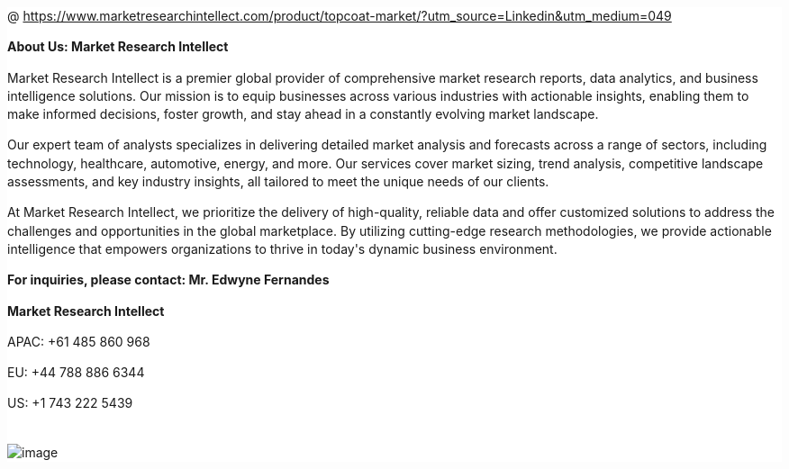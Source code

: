 @</strong>&nbsp;<a href="https://www.marketresearchintellect.com/product/topcoat-market/?utm_source=Linkedin&utm_medium=049">https://www.marketresearchintellect.com/product/topcoat-market/?utm_source=Linkedin&utm_medium=049</a></span></p><p><strong>About Us: Market Research Intellect</strong></p><p>Market Research Intellect is a premier global provider of comprehensive market research reports, data analytics, and business intelligence solutions. Our mission is to equip businesses across various industries with actionable insights, enabling them to make informed decisions, foster growth, and stay ahead in a constantly evolving market landscape.</p><p>Our expert team of analysts specializes in delivering detailed market analysis and forecasts across a range of sectors, including technology, healthcare, automotive, energy, and more. Our services cover market sizing, trend analysis, competitive landscape assessments, and key industry insights, all tailored to meet the unique needs of our clients.</p><p>At Market Research Intellect, we prioritize the delivery of high-quality, reliable data and offer customized solutions to address the challenges and opportunities in the global marketplace. By utilizing cutting-edge research methodologies, we provide actionable intelligence that empowers organizations to thrive in today's dynamic business environment.</p><p><strong>For inquiries, please contact: Mr. Edwyne Fernandes</strong></p><p><strong>Market Research Intellect</strong></p><p>APAC: +61 485 860 968</p><p>EU: +44 788 886 6344</p><p>US: +1 743 222 5439</p></div><div class="article-main__content" data-test-id="publishing-text-block">&nbsp;</div>
![image](https://github.com/user-attachments/assets/d0477651-82a3-4b00-b6bd-6624dc5a2ad8)
